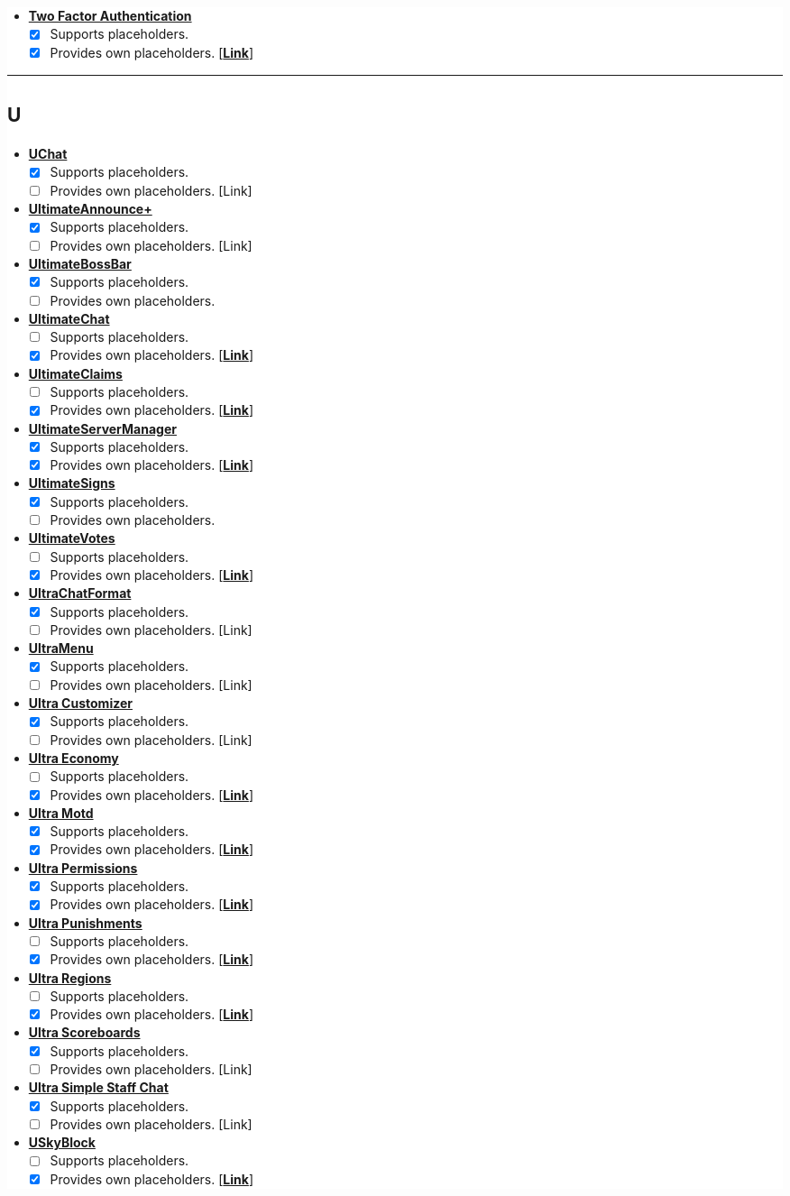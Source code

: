 - **[Two Factor Authentication](https://www.spigotmc.org/resources/85594/)**
    - [x] Supports placeholders.
    - [x] Provides own placeholders. [**[Link](placeholder-list.md#two-factor-authentication)**]

----
## U
- **[UChat](https://www.spigotmc.org/resources/23767/)**
    - [x] Supports placeholders.
    - [ ] Provides own placeholders. [Link]
- **[UltimateAnnounce+](https://www.spigotmc.org/resources/7459/)**
    - [x] Supports placeholders.
    - [ ] Provides own placeholders. [Link]
- **[UltimateBossBar](https://www.spigotmc.org/resources/19303/)**
    - [x] Supports placeholders.
    - [ ] Provides own placeholders.
- **[UltimateChat](https://www.spigotmc.org/resources/uchat.23767/)**
    - [ ] Supports placeholders.
    - [x] Provides own placeholders. [**[Link](placeholder-list.md#ultimatechat)**]
- **[UltimateClaims](https://songoda.com/marketplace/product/65)**
    - [ ] Supports placeholders.
    - [x] Provides own placeholders. [**[Link](placeholder-list.md#ultimateclaims)**]
- **[UltimateServerManager](https://www.spigotmc.org/resources/112006/)**
    - [x] Supports placeholders.
    - [x] Provides own placeholders. [**[Link](placeholder-list.md#ultimateservermanager)**]
- **[UltimateSigns](https://www.spigotmc.org/resources/72462/)**
    - [x] Supports placeholders.
    - [ ] Provides own placeholders.
- **[UltimateVotes](https://www.spigotmc.org/resources/516)**
    - [ ] Supports placeholders.
    - [x] Provides own placeholders. [**[Link](placeholder-list.md#ultimatevotes)**]
- **[UltraChatFormat](https://www.spigotmc.org/resources/57929/)**
    - [x] Supports placeholders.
    - [ ] Provides own placeholders. [Link]
- **[UltraMenu](https://www.spigotmc.org/resources/27856/)**
    - [x] Supports placeholders.
    - [ ] Provides own placeholders. [Link]
- **[Ultra Customizer](https://www.spigotmc.org/resources/49330/)**
    - [x] Supports placeholders.
    - [ ] Provides own placeholders. [Link]
- **[Ultra Economy](https://www.spigotmc.org/resources/83374/)**
    - [ ] Supports placeholders.
    - [x] Provides own placeholders. [**[Link](placeholder-list.md#ultra-economy)**]
- **[Ultra Motd](https://www.spigotmc.org/resources/100883/)**
    - [x] Supports placeholders.
    - [x] Provides own placeholders. [**[Link](placeholder-list.md#ultra-motd)**]
- **[Ultra Permissions](https://www.spigotmc.org/resources/42678/)**
    - [x] Supports placeholders.
    - [x] Provides own placeholders. [**[Link](placeholder-list.md#ultra-permissions)**]
- **[Ultra Punishments](https://www.spigotmc.org/resources/63511/)**
    - [ ] Supports placeholders.
    - [x] Provides own placeholders. [**[Link](placeholder-list.md#ultra-punishments)**]
- **[Ultra Regions](https://www.spigotmc.org/resources/58317/)**
    - [ ] Supports placeholders.
    - [x] Provides own placeholders. [**[Link](placeholder-list.md#ultra-regions)**]
- **[Ultra Scoreboards](https://www.spigotmc.org/resources/93726/)**
    - [x] Supports placeholders.
    - [ ] Provides own placeholders. [Link]
- **[Ultra Simple Staff Chat](https://www.spigotmc.org/resources/22064/)**
    - [x] Supports placeholders.
    - [ ] Provides own placeholders. [Link]
- **[USkyBlock](https://www.spigotmc.org/resources/2280/)**
    - [ ] Supports placeholders.
    - [x] Provides own placeholders. [**[Link](placeholder-list.md#uskyblock)**]